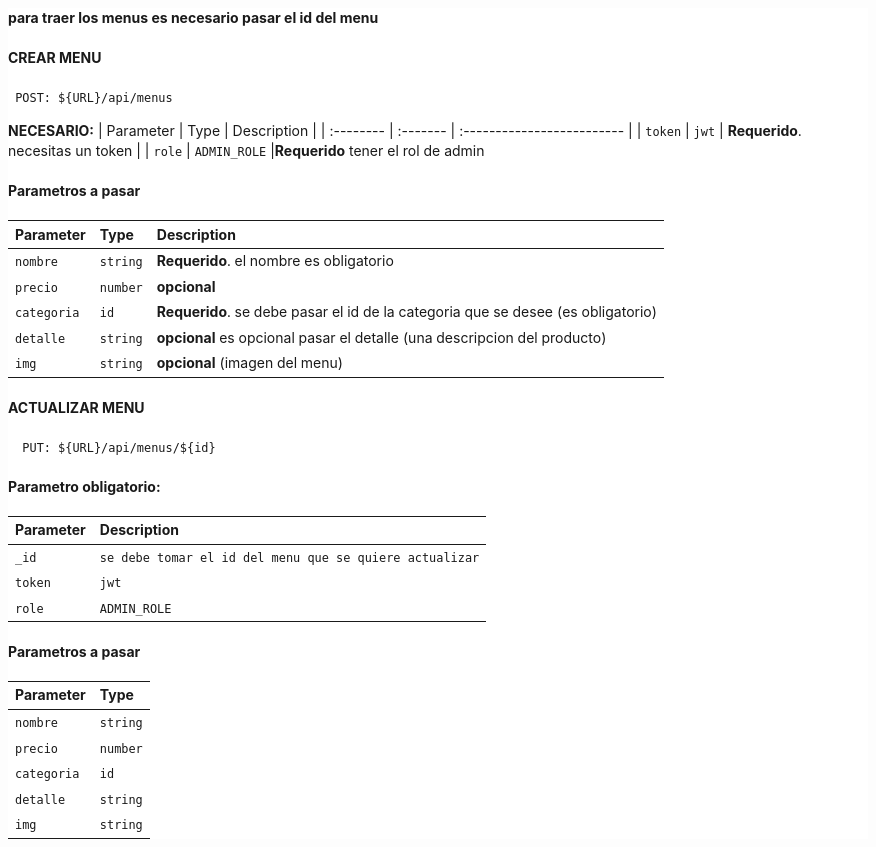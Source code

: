 
 **para traer los menus  **es necesario** pasar el id  del menu**



#### CREAR MENU

```
 POST: ${URL}/api/menus
```
**NECESARIO:**
| Parameter | Type     | Description                |
| :-------- | :------- | :------------------------- |
| `token` | `jwt` | **Requerido**. necesitas un token |
| `role` | `ADMIN_ROLE` |**Requerido** tener el rol de admin
 


 
#### Parametros a pasar
| Parameter | Type     | Description                |
| :-------- | :------- | :------------------------- |
| `nombre` | `string` | **Requerido**. el nombre es obligatorio |
| `precio` | `number` |**opcional**   
| `categoria` | `id` | **Requerido**.   se debe pasar el id de la categoria que se desee (es obligatorio) |
| `detalle` | `string` | **opcional** es opcional pasar el detalle (una descripcion del producto)
| `img` | `string` |  **opcional** (imagen del menu)

#### ACTUALIZAR MENU

```
  PUT: ${URL}/api/menus/${id}
```
#### Parametro **obligatorio**:
| Parameter | Description                
| :-------- | :------- | 
| `_id` |  `se debe tomar el id del menu que se quiere actualizar`  | 
| `token` | `jwt` | **Requerido**. necesitas un token |
| `role` | `ADMIN_ROLE` |**Requerido** tener el rol de admin
 


#### Parametros a pasar
| Parameter | Type     |          
| :-------- | :------- | 
| `nombre` | `string` | 
| `precio` | `number` |
| `categoria` | `id` |
|`detalle` | `string` | 
| `img` | `string` | 
